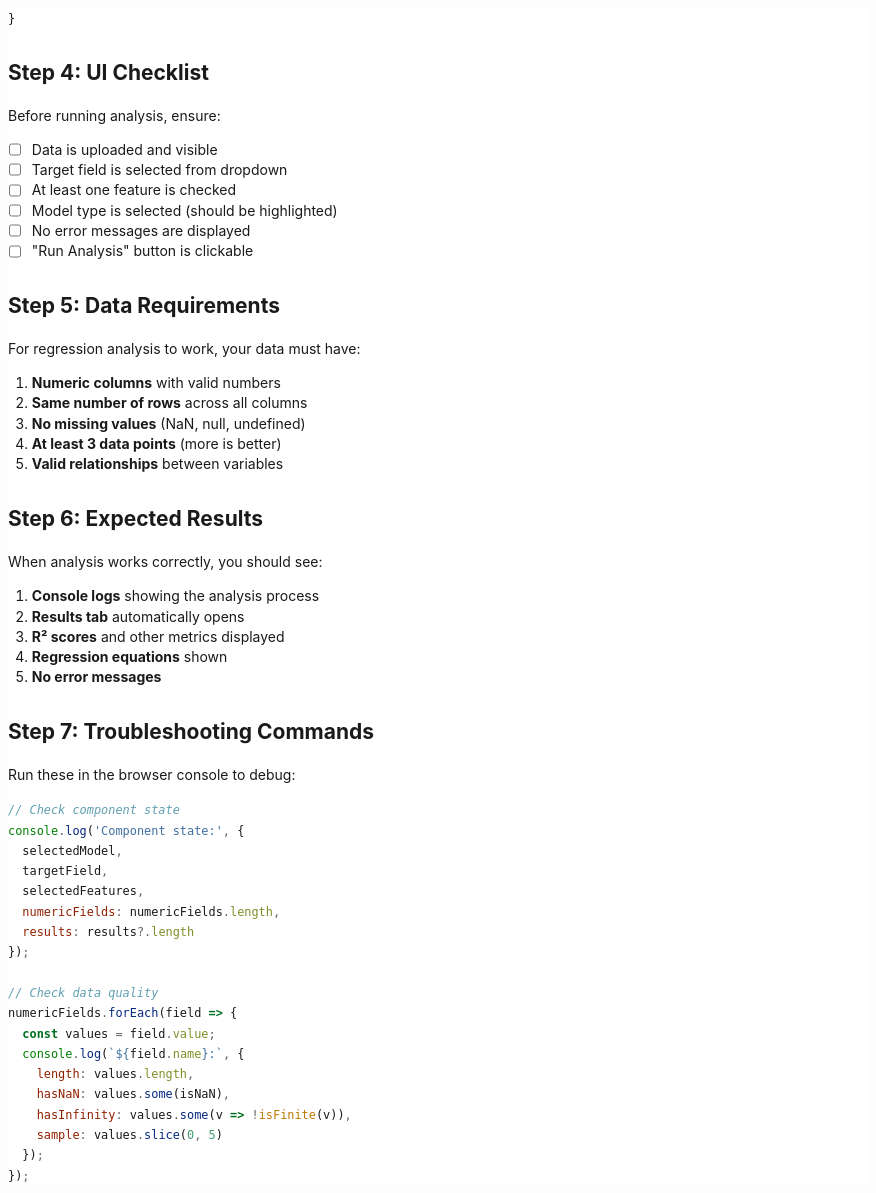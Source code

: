 ```javascript
}
```

## Step 4: UI Checklist

Before running analysis, ensure:

- [ ] Data is uploaded and visible
- [ ] Target field is selected from dropdown
- [ ] At least one feature is checked
- [ ] Model type is selected (should be highlighted)
- [ ] No error messages are displayed
- [ ] "Run Analysis" button is clickable

## Step 5: Data Requirements

For regression analysis to work, your data must have:

1. **Numeric columns** with valid numbers
2. **Same number of rows** across all columns
3. **No missing values** (NaN, null, undefined)
4. **At least 3 data points** (more is better)
5. **Valid relationships** between variables

## Step 6: Expected Results

When analysis works correctly, you should see:

1. **Console logs** showing the analysis process
2. **Results tab** automatically opens
3. **R² scores** and other metrics displayed
4. **Regression equations** shown
5. **No error messages**

## Step 7: Troubleshooting Commands

Run these in the browser console to debug:

```javascript
// Check component state
console.log('Component state:', {
  selectedModel,
  targetField,
  selectedFeatures,
  numericFields: numericFields.length,
  results: results?.length
});

// Check data quality
numericFields.forEach(field => {
  const values = field.value;
  console.log(`${field.name}:`, {
    length: values.length,
    hasNaN: values.some(isNaN),
    hasInfinity: values.some(v => !isFinite(v)),
    sample: values.slice(0, 5)
  });
});
```
